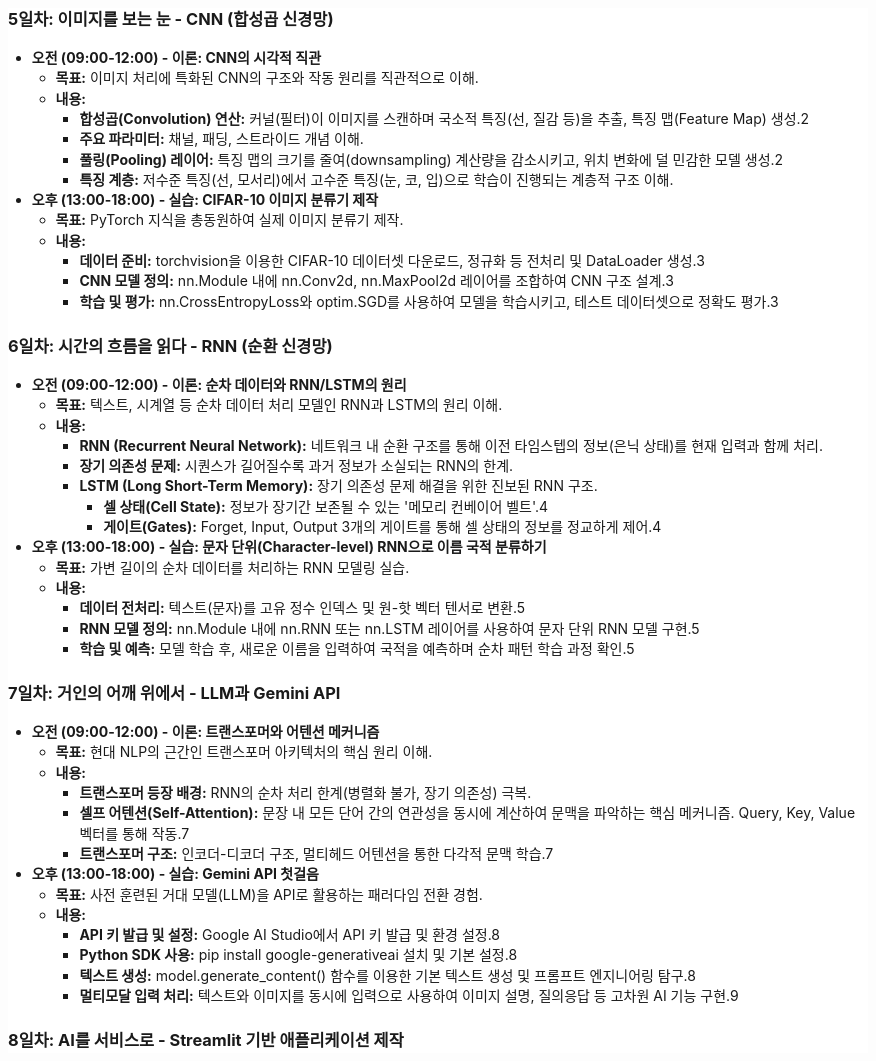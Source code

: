 ### **5일차: 이미지를 보는 눈 \- CNN (합성곱 신경망)**

* **오전 (09:00-12:00) \- 이론: CNN의 시각적 직관**  
  * **목표:** 이미지 처리에 특화된 CNN의 구조와 작동 원리를 직관적으로 이해.  
  * **내용:**  
    * **합성곱(Convolution) 연산:** 커널(필터)이 이미지를 스캔하며 국소적 특징(선, 질감 등)을 추출, 특징 맵(Feature Map) 생성.2  
    * **주요 파라미터:** 채널, 패딩, 스트라이드 개념 이해.  
    * **풀링(Pooling) 레이어:** 특징 맵의 크기를 줄여(downsampling) 계산량을 감소시키고, 위치 변화에 덜 민감한 모델 생성.2  
    * **특징 계층:** 저수준 특징(선, 모서리)에서 고수준 특징(눈, 코, 입)으로 학습이 진행되는 계층적 구조 이해.  
* **오후 (13:00-18:00) \- 실습: CIFAR-10 이미지 분류기 제작**  
  * **목표:** PyTorch 지식을 총동원하여 실제 이미지 분류기 제작.  
  * **내용:**  
    * **데이터 준비:** torchvision을 이용한 CIFAR-10 데이터셋 다운로드, 정규화 등 전처리 및 DataLoader 생성.3  
    * **CNN 모델 정의:** nn.Module 내에 nn.Conv2d, nn.MaxPool2d 레이어를 조합하여 CNN 구조 설계.3  
    * **학습 및 평가:** nn.CrossEntropyLoss와 optim.SGD를 사용하여 모델을 학습시키고, 테스트 데이터셋으로 정확도 평가.3

### **6일차: 시간의 흐름을 읽다 \- RNN (순환 신경망)**

* **오전 (09:00-12:00) \- 이론: 순차 데이터와 RNN/LSTM의 원리**  
  * **목표:** 텍스트, 시계열 등 순차 데이터 처리 모델인 RNN과 LSTM의 원리 이해.  
  * **내용:**  
    * **RNN (Recurrent Neural Network):** 네트워크 내 순환 구조를 통해 이전 타임스텝의 정보(은닉 상태)를 현재 입력과 함께 처리.  
    * **장기 의존성 문제:** 시퀀스가 길어질수록 과거 정보가 소실되는 RNN의 한계.  
    * **LSTM (Long Short-Term Memory):** 장기 의존성 문제 해결을 위한 진보된 RNN 구조.  
      * **셀 상태(Cell State):** 정보가 장기간 보존될 수 있는 '메모리 컨베이어 벨트'.4  
      * **게이트(Gates):** Forget, Input, Output 3개의 게이트를 통해 셀 상태의 정보를 정교하게 제어.4  
* **오후 (13:00-18:00) \- 실습: 문자 단위(Character-level) RNN으로 이름 국적 분류하기**  
  * **목표:** 가변 길이의 순차 데이터를 처리하는 RNN 모델링 실습.  
  * **내용:**  
    * **데이터 전처리:** 텍스트(문자)를 고유 정수 인덱스 및 원-핫 벡터 텐서로 변환.5  
    * **RNN 모델 정의:** nn.Module 내에 nn.RNN 또는 nn.LSTM 레이어를 사용하여 문자 단위 RNN 모델 구현.5  
    * **학습 및 예측:** 모델 학습 후, 새로운 이름을 입력하여 국적을 예측하며 순차 패턴 학습 과정 확인.5

### **7일차: 거인의 어깨 위에서 \- LLM과 Gemini API**

* **오전 (09:00-12:00) \- 이론: 트랜스포머와 어텐션 메커니즘**  
  * **목표:** 현대 NLP의 근간인 트랜스포머 아키텍처의 핵심 원리 이해.  
  * **내용:**  
    * **트랜스포머 등장 배경:** RNN의 순차 처리 한계(병렬화 불가, 장기 의존성) 극복.  
    * **셀프 어텐션(Self-Attention):** 문장 내 모든 단어 간의 연관성을 동시에 계산하여 문맥을 파악하는 핵심 메커니즘. Query, Key, Value 벡터를 통해 작동.7  
    * **트랜스포머 구조:** 인코더-디코더 구조, 멀티헤드 어텐션을 통한 다각적 문맥 학습.7  
* **오후 (13:00-18:00) \- 실습: Gemini API 첫걸음**  
  * **목표:** 사전 훈련된 거대 모델(LLM)을 API로 활용하는 패러다임 전환 경험.  
  * **내용:**  
    * **API 키 발급 및 설정:** Google AI Studio에서 API 키 발급 및 환경 설정.8  
    * **Python SDK 사용:** pip install google-generativeai 설치 및 기본 설정.8  
    * **텍스트 생성:** model.generate\_content() 함수를 이용한 기본 텍스트 생성 및 프롬프트 엔지니어링 탐구.8  
    * **멀티모달 입력 처리:** 텍스트와 이미지를 동시에 입력으로 사용하여 이미지 설명, 질의응답 등 고차원 AI 기능 구현.9

### **8일차: AI를 서비스로 \- Streamlit 기반 애플리케이션 제작**
